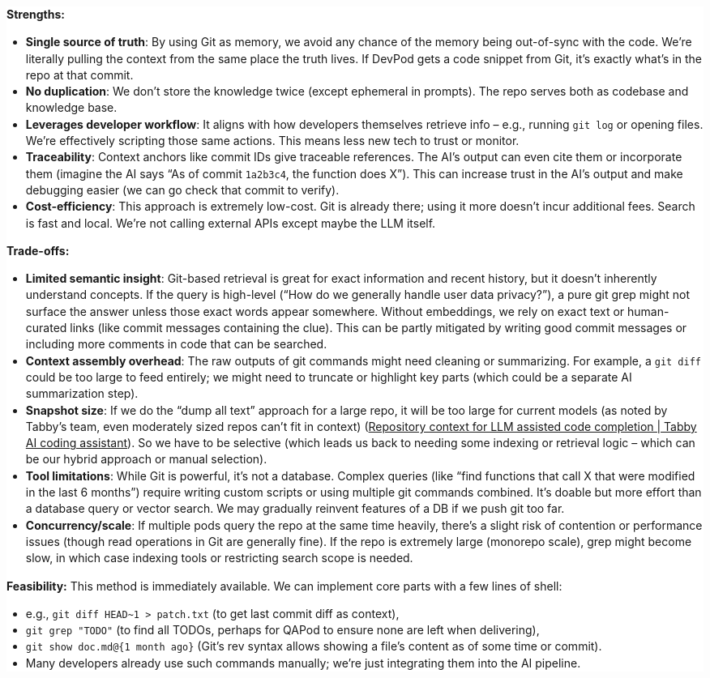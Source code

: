 **Strengths:** 
- **Single source of truth**: By using Git as memory, we avoid any chance of the memory being out-of-sync with the code. We’re literally pulling the context from the same place the truth lives. If DevPod gets a code snippet from Git, it’s exactly what’s in the repo at that commit.
- **No duplication**: We don’t store the knowledge twice (except ephemeral in prompts). The repo serves both as codebase and knowledge base.
- **Leverages developer workflow**: It aligns with how developers themselves retrieve info – e.g., running `git log` or opening files. We’re effectively scripting those same actions. This means less new tech to trust or monitor.
- **Traceability**: Context anchors like commit IDs give traceable references. The AI’s output can even cite them or incorporate them (imagine the AI says “As of commit `1a2b3c4`, the function does X”). This can increase trust in the AI’s output and make debugging easier (we can go check that commit to verify).
- **Cost-efficiency**: This approach is extremely low-cost. Git is already there; using it more doesn’t incur additional fees. Search is fast and local. We’re not calling external APIs except maybe the LLM itself.

**Trade-offs:** 
- **Limited semantic insight**: Git-based retrieval is great for exact information and recent history, but it doesn’t inherently understand concepts. If the query is high-level (“How do we generally handle user data privacy?”), a pure git grep might not surface the answer unless those exact words appear somewhere. Without embeddings, we rely on exact text or human-curated links (like commit messages containing the clue). This can be partly mitigated by writing good commit messages or including more comments in code that can be searched.
- **Context assembly overhead**: The raw outputs of git commands might need cleaning or summarizing. For example, a `git diff` could be too large to feed entirely; we might need to truncate or highlight key parts (which could be a separate AI summarization step).
- **Snapshot size**: If we do the “dump all text” approach for a large repo, it will be too large for current models (as noted by Tabby’s team, even moderately sized repos can’t fit in context) ([Repository context for LLM assisted code completion | Tabby AI coding assistant](https://www.tabbyml.com/blog/repository-context-for-code-completion#:~:text=The%20Problem%3A%20Repository%20Context)). So we have to be selective (which leads us back to needing some indexing or retrieval logic – which can be our hybrid approach or manual selection).
- **Tool limitations**: While Git is powerful, it’s not a database. Complex queries (like “find functions that call X that were modified in the last 6 months”) require writing custom scripts or using multiple git commands combined. It’s doable but more effort than a database query or vector search. We may gradually reinvent features of a DB if we push git too far.
- **Concurrency/scale**: If multiple pods query the repo at the same time heavily, there’s a slight risk of contention or performance issues (though read operations in Git are generally fine). If the repo is extremely large (monorepo scale), grep might become slow, in which case indexing tools or restricting search scope is needed.

**Feasibility:** This method is immediately available. We can implement core parts with a few lines of shell:
- e.g., `git diff HEAD~1 > patch.txt` (to get last commit diff as context),
- `git grep "TODO"` (to find all TODOs, perhaps for QAPod to ensure none are left when delivering),
- `git show doc.md@{1 month ago}` (Git’s rev syntax allows showing a file’s content as of some time or commit).
- Many developers already use such commands manually; we’re just integrating them into the AI pipeline. 
